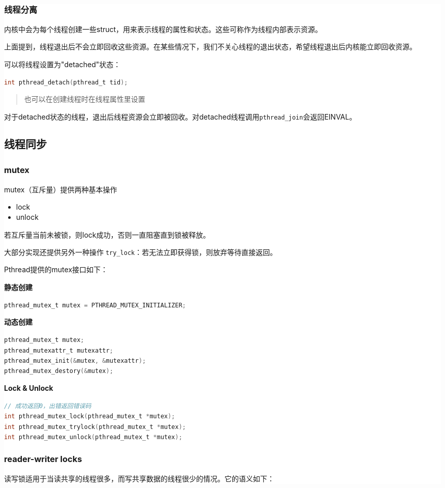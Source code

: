 ### 线程分离

内核中会为每个线程创建一些struct，用来表示线程的属性和状态。这些可称作为线程内部表示资源。

上面提到，线程退出后不会立即回收这些资源。在某些情况下，我们不关心线程的退出状态，希望线程退出后内核能立即回收资源。

可以将线程设置为"detached"状态：

```c
int pthread_detach(pthread_t tid);
```

> 也可以在创建线程时在线程属性里设置

对于detached状态的线程，退出后线程资源会立即被回收。对detached线程调用`pthread_join`会返回EINVAL。

## 线程同步

### mutex

mutex（互斥量）提供两种基本操作

- lock
- unlock

若互斥量当前未被锁，则lock成功，否则一直阻塞直到锁被释放。

大部分实现还提供另外一种操作 `try_lock`：若无法立即获得锁，则放弃等待直接返回。

Pthread提供的mutex接口如下：

**静态创建**

```c
pthread_mutex_t mutex = PTHREAD_MUTEX_INITIALIZER;
```

**动态创建**

```c
pthread_mutex_t mutex;
pthread_mutexattr_t mutexattr;
pthread_mutex_init(&mutex, &mutexattr);
pthread_mutex_destory(&mutex);
```

**Lock & Unlock**

```c
// 成功返回0，出错返回错误码
int pthread_mutex_lock(pthread_mutex_t *mutex);
int pthread_mutex_trylock(pthread_mutex_t *mutex);
int pthread_mutex_unlock(pthread_mutex_t *mutex);
```

### reader-writer locks

读写锁适用于当读共享的线程很多，而写共享数据的线程很少的情况。它的语义如下：
